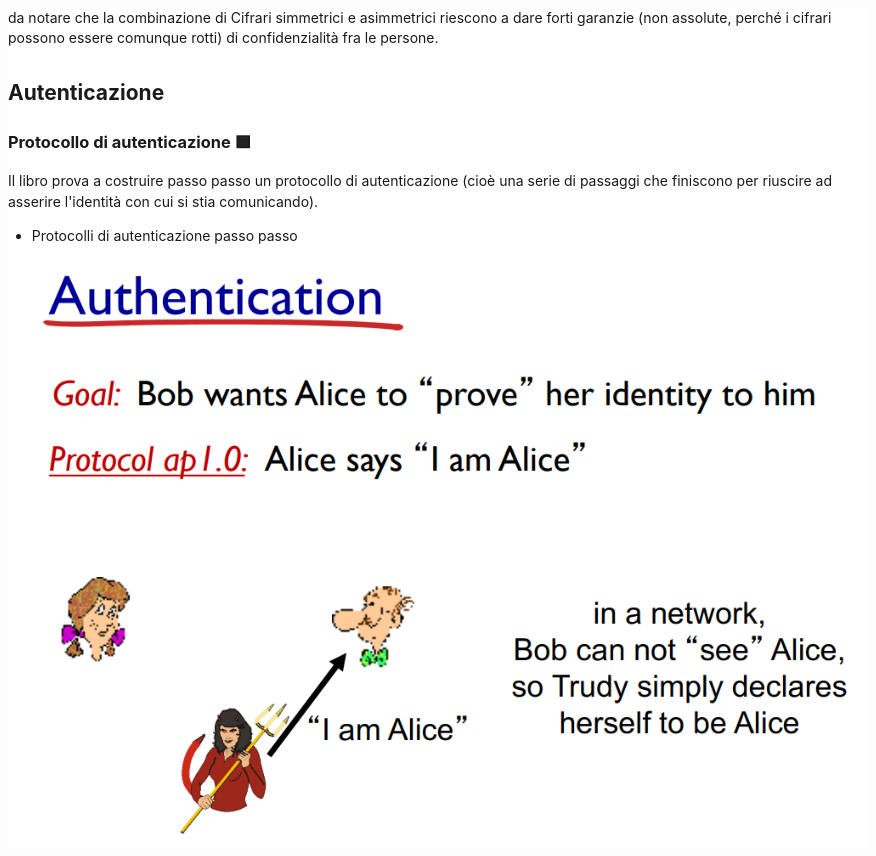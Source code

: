 da notare che la combinazione di Cifrari simmetrici e asimmetrici riescono a dare forti garanzie (non assolute, perché i cifrari possono essere comunque rotti) di confidenzialità fra le persone.

## Autenticazione

### Protocollo di autenticazione 🟩

Il libro prova a costruire passo passo un protocollo di autenticazione (cioè una serie di passaggi che finiscono per riuscire ad asserire l'identità con cui si stia comunicando).

- Protocolli di autenticazione passo passo

    <img src="/images/notes/image/universita/ex-notion/Sicurezza delle reti/Untitled.png" alt="image/universita/ex-notion/Sicurezza delle reti/Untitled">
